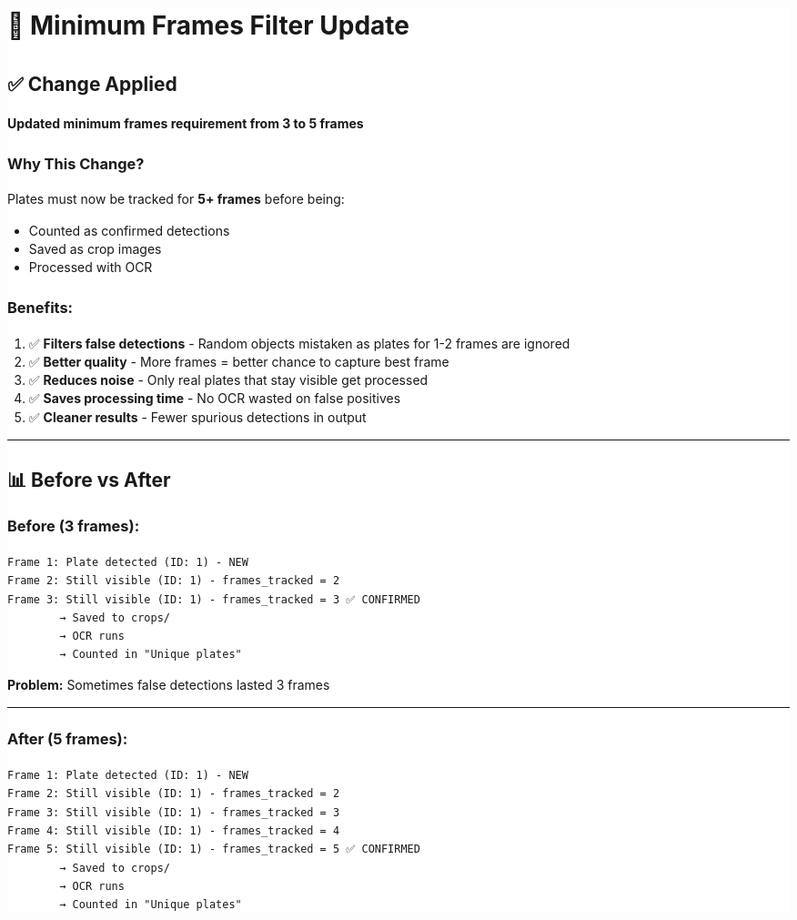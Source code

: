 # 🎯 Minimum Frames Filter Update

## ✅ Change Applied

**Updated minimum frames requirement from 3 to 5 frames**

### **Why This Change?**

Plates must now be tracked for **5+ frames** before being:
- Counted as confirmed detections
- Saved as crop images
- Processed with OCR

### **Benefits:**

1. ✅ **Filters false detections** - Random objects mistaken as plates for 1-2 frames are ignored
2. ✅ **Better quality** - More frames = better chance to capture best frame
3. ✅ **Reduces noise** - Only real plates that stay visible get processed
4. ✅ **Saves processing time** - No OCR wasted on false positives
5. ✅ **Cleaner results** - Fewer spurious detections in output

---

## 📊 Before vs After

### **Before (3 frames):**

```
Frame 1: Plate detected (ID: 1) - NEW
Frame 2: Still visible (ID: 1) - frames_tracked = 2
Frame 3: Still visible (ID: 1) - frames_tracked = 3 ✅ CONFIRMED
        → Saved to crops/
        → OCR runs
        → Counted in "Unique plates"
```

**Problem:** Sometimes false detections lasted 3 frames

---

### **After (5 frames):**

```
Frame 1: Plate detected (ID: 1) - NEW
Frame 2: Still visible (ID: 1) - frames_tracked = 2
Frame 3: Still visible (ID: 1) - frames_tracked = 3
Frame 4: Still visible (ID: 1) - frames_tracked = 4
Frame 5: Still visible (ID: 1) - frames_tracked = 5 ✅ CONFIRMED
        → Saved to crops/
        → OCR runs
        → Counted in "Unique plates"
```
